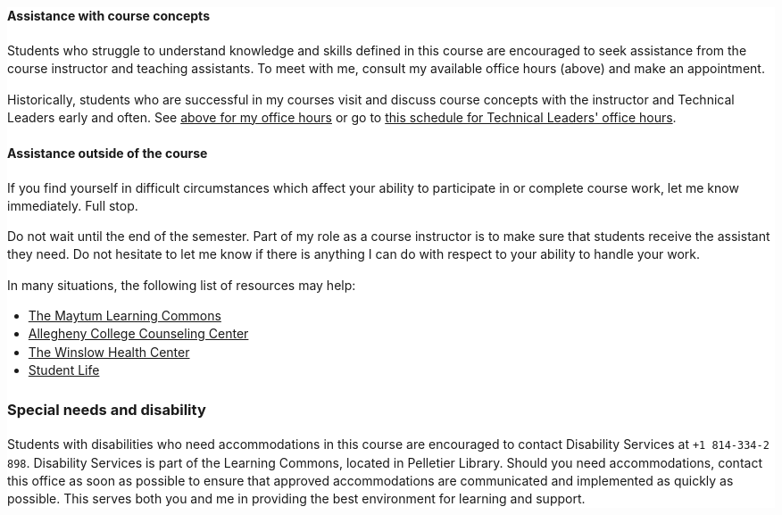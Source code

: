 #### Assistance with course concepts

Students who struggle to understand knowledge and skills defined in this course are encouraged to seek assistance from the course instructor and teaching assistants. To meet with me, consult my available office hours (above) and make an appointment.

Historically, students who are successful in my courses visit and discuss course concepts with the instructor and Technical Leaders early and often. See [above for my office hours](#office-hours) or go to [this schedule for Technical Leaders' office hours](https://www.cs.allegheny.edu/teaching/technicalleaders/).

#### Assistance outside of the course

If you find yourself in difficult circumstances which affect your ability to participate in or complete course work, let me know immediately. Full stop.

Do not wait until the end of the semester. Part of my role as a course instructor is to make sure that students receive the assistant they need. Do not hesitate to let me know if there is anything I can do with respect to your ability to handle your work.

In many situations, the following list of resources may help:

* [The Maytum Learning Commons](https://sites.allegheny.edu/learningcommons/)
* [Allegheny College Counseling Center](https://sites.allegheny.edu/learningcommons/)
* [The Winslow Health Center](https://sites.allegheny.edu/healthcenter/)
* [Student Life](https://sites.allegheny.edu/studentlife/)

### Special needs and disability

Students with disabilities who need accommodations in this course are encouraged to contact Disability Services at `+1 814-334-2898`. Disability Services is part of the Learning Commons, located in Pelletier Library. Should you need accommodations, contact this office as soon as possible to ensure that approved accommodations are communicated and implemented as quickly as possible. This serves both you and me in providing the best environment for learning and support.